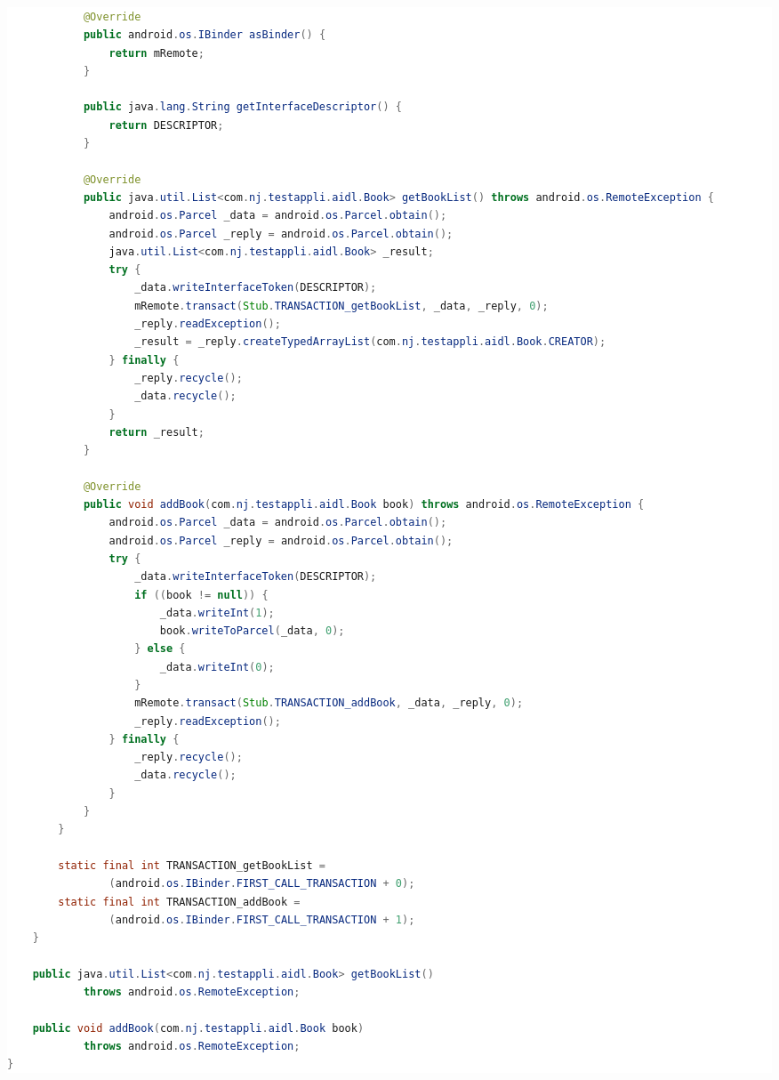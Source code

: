    ```java
               @Override
               public android.os.IBinder asBinder() {
                   return mRemote;
               }
   
               public java.lang.String getInterfaceDescriptor() {
                   return DESCRIPTOR;
               }
   
               @Override
               public java.util.List<com.nj.testappli.aidl.Book> getBookList() throws android.os.RemoteException {
                   android.os.Parcel _data = android.os.Parcel.obtain();
                   android.os.Parcel _reply = android.os.Parcel.obtain();
                   java.util.List<com.nj.testappli.aidl.Book> _result;
                   try {
                       _data.writeInterfaceToken(DESCRIPTOR);
                       mRemote.transact(Stub.TRANSACTION_getBookList, _data, _reply, 0);
                       _reply.readException();
                       _result = _reply.createTypedArrayList(com.nj.testappli.aidl.Book.CREATOR);
                   } finally {
                       _reply.recycle();
                       _data.recycle();
                   }
                   return _result;
               }
   
               @Override
               public void addBook(com.nj.testappli.aidl.Book book) throws android.os.RemoteException {
                   android.os.Parcel _data = android.os.Parcel.obtain();
                   android.os.Parcel _reply = android.os.Parcel.obtain();
                   try {
                       _data.writeInterfaceToken(DESCRIPTOR);
                       if ((book != null)) {
                           _data.writeInt(1);
                           book.writeToParcel(_data, 0);
                       } else {
                           _data.writeInt(0);
                       }
                       mRemote.transact(Stub.TRANSACTION_addBook, _data, _reply, 0);
                       _reply.readException();
                   } finally {
                       _reply.recycle();
                       _data.recycle();
                   }
               }
           }
   
           static final int TRANSACTION_getBookList =
                   (android.os.IBinder.FIRST_CALL_TRANSACTION + 0);
           static final int TRANSACTION_addBook =
                   (android.os.IBinder.FIRST_CALL_TRANSACTION + 1);
       }
   
       public java.util.List<com.nj.testappli.aidl.Book> getBookList()
               throws android.os.RemoteException;
   
       public void addBook(com.nj.testappli.aidl.Book book)
               throws android.os.RemoteException;
   }
   ```
